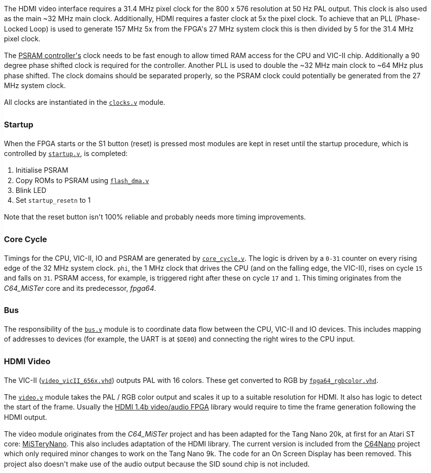 The HDMI video interface requires a 31.4 MHz pixel clock for the 800 x 576 resolution at 50 Hz PAL output. This clock is also used as the main ~32 MHz main clock. Additionally, HDMI requires a faster clock at 5x the pixel clock. To achieve that an PLL (Phase-Locked Loop) is used to generate 157 MHz 5x from the FPGA's 27 MHz system clock this is then divided by 5 for the 31.4 MHz pixel clock.

The [PSRAM controller's](https://github.com/zf3/psram-tang-nano-9k) clock needs to be fast enough to allow timed RAM access for the CPU and VIC-II chip. Additionally a 90 degree phase shifted clock is required for the controller. Another PLL is used to double the ~32 MHz main clock to ~64 MHz plus phase shifted. The clock domains should be separated properly, so the PSRAM clock could potentially be generated from the 27 MHz system clock.

All clocks are instantiated in the [`clocks.v`](fpga/src/clocks.v) module.

### Startup

When the FPGA starts or the S1 button (reset) is pressed most modules are kept in reset until the startup procedure, which is controlled by [`startup.v`](fpga/src/main/startup.v), is completed:

1. Initialise PSRAM
2. Copy ROMs to PSRAM using [`flash_dma.v`](fpga/src/main/flash_dma.v)
3. Blink LED 
4. Set `startup_resetn` to 1

Note that the reset button isn't 100% reliable and probably needs more timing improvements.

### Core Cycle

Timings for the CPU, VIC-II, IO and PSRAM are generated by [`core_cycle.v`](fpga/src/main/core_cycle.v). The logic is driven by a `0-31` counter on every rising edge of the 32 MHz system clock. `phi`, the 1 MHz clock that drives the CPU (and on the falling edge, the VIC-II), rises on cycle `15` and falls on `31`. PSRAM access, for example, is triggered right after these on cycle `17` and `1`. This timing originates from the _C64_MiSTer_ core and its predecessor, _fpga64_.

### Bus

The responsibility of the [`bus.v`](fpga/src/main/bus.v) module is to coordinate data flow between the CPU, VIC-II and IO devices. This includes mapping of addresses to devices (for example, the UART is at `$DE00`) and connecting the right wires to the CPU input. 

### HDMI Video

The VIC-II ([`video_vicII_656x.vhd`](fpga/src/lib/vicii/video_vicII_656x.vhd)) outputs PAL with 16 colors. These get converted to RGB by [`fpga64_rgbcolor.vhd`](fpga/src/lib/vicii/fpga64_rgbcolor.vhd).

The [`video.v`](fpga/src/lib/video/video.v) module takes the PAL / RGB color output and scales it up to a suitable resolution for HDMI. It also has logic to detect the start of the frame. Usually the [HDMI 1.4b video/audio FPGA](https://github.com/hdl-util/hdmi) library would require to time the frame generation following the HDMI output. 

The video module originates from the _C64_MiSTer_ project and has been adapted for the Tang Nano 20k, at first for an Atari ST core: [MiSTeryNano](https://github.com/harbaum/MiSTeryNano). This also includes adaptation of the HDMI library. The current version is included from the [C64Nano](https://github.com/vossstef/tang_nano_20k_c64) project which only required minor changes to work on the Tang Nano 9k. The code for an On Screen Display has been removed. This project also doesn't make use of the audio output because the SID sound chip is not included.
